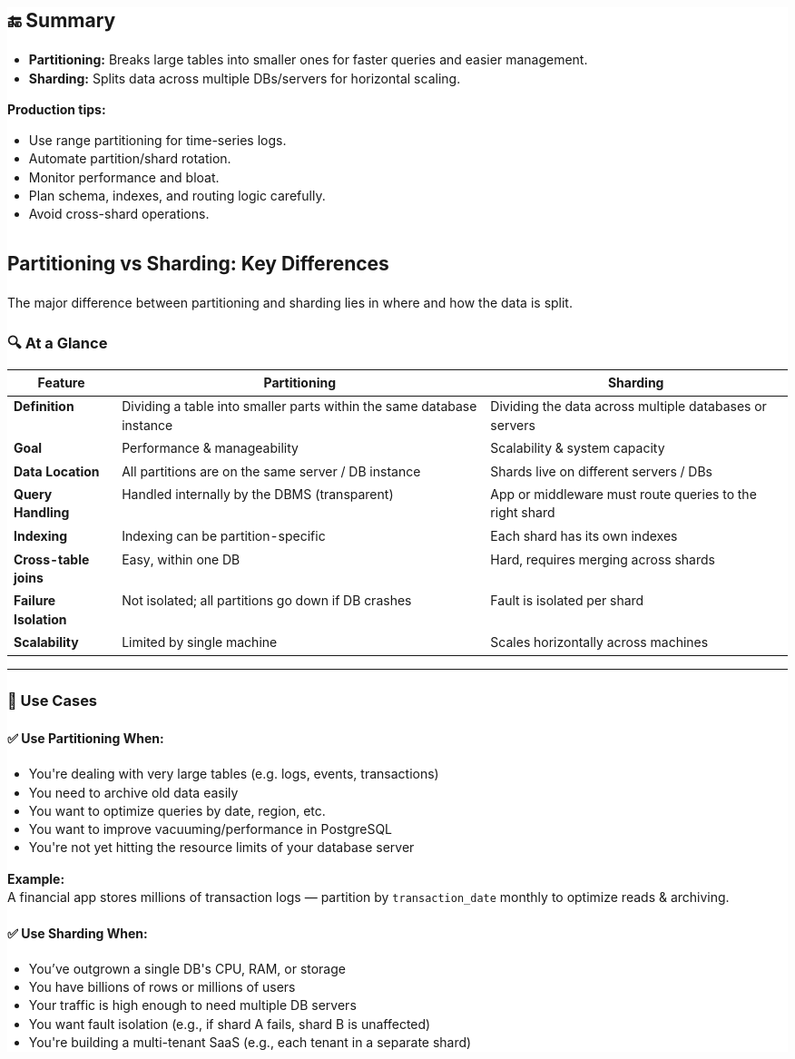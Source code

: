 ## 🔚 Summary

- **Partitioning:** Breaks large tables into smaller ones for faster queries and easier management.
- **Sharding:** Splits data across multiple DBs/servers for horizontal scaling.

**Production tips:**
- Use range partitioning for time-series logs.
- Automate partition/shard rotation.
- Monitor performance and bloat.
- Plan schema, indexes, and routing logic carefully.
- Avoid cross-shard operations.


## Partitioning vs Sharding: Key Differences

The major difference between partitioning and sharding lies in where and how the data is split.

### 🔍 At a Glance

| Feature           | Partitioning                                                                 | Sharding                                                      |
|-------------------|------------------------------------------------------------------------------|---------------------------------------------------------------|
| **Definition**    | Dividing a table into smaller parts within the same database instance         | Dividing the data across multiple databases or servers        |
| **Goal**          | Performance & manageability                                                  | Scalability & system capacity                                 |
| **Data Location** | All partitions are on the same server / DB instance                          | Shards live on different servers / DBs                        |
| **Query Handling**| Handled internally by the DBMS (transparent)                                 | App or middleware must route queries to the right shard       |
| **Indexing**      | Indexing can be partition-specific                                           | Each shard has its own indexes                                |
| **Cross-table joins** | Easy, within one DB                                                      | Hard, requires merging across shards                          |
| **Failure Isolation** | Not isolated; all partitions go down if DB crashes                       | Fault is isolated per shard                                   |
| **Scalability**   | Limited by single machine                                                    | Scales horizontally across machines                           |

---

### 🎯 Use Cases

#### ✅ Use Partitioning When:
- You're dealing with very large tables (e.g. logs, events, transactions)
- You need to archive old data easily
- You want to optimize queries by date, region, etc.
- You want to improve vacuuming/performance in PostgreSQL
- You're not yet hitting the resource limits of your database server

**Example:**  
A financial app stores millions of transaction logs — partition by `transaction_date` monthly to optimize reads & archiving.

#### ✅ Use Sharding When:
- You’ve outgrown a single DB's CPU, RAM, or storage
- You have billions of rows or millions of users
- Your traffic is high enough to need multiple DB servers
- You want fault isolation (e.g., if shard A fails, shard B is unaffected)
- You're building a multi-tenant SaaS (e.g., each tenant in a separate shard)
